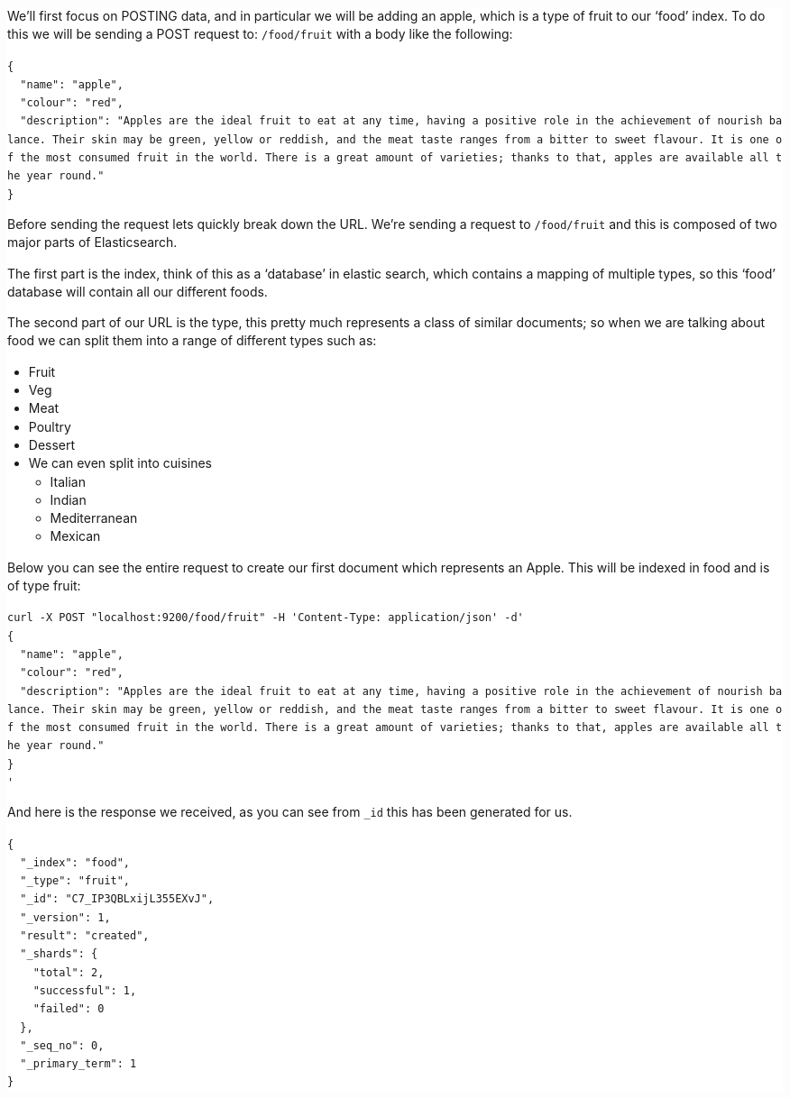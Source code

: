 We’ll first focus on POSTING data, and in particular we will be adding an apple, which is a type of fruit to our ‘food’ index.
To do this we will be sending a POST request to: `/food/fruit` with a body like the following:

```
{
  "name": "apple",
  "colour": "red",
  "description": "Apples are the ideal fruit to eat at any time, having a positive role in the achievement of nourish balance. Their skin may be green, yellow or reddish, and the meat taste ranges from a bitter to sweet flavour. It is one of the most consumed fruit in the world. There is a great amount of varieties; thanks to that, apples are available all the year round."
}
```

Before sending the request lets quickly break down the URL. We’re sending a request to `/food/fruit` and this is composed of two major parts of Elasticsearch.

The first part is the index, think of this as a ‘database’ in elastic search, which contains a mapping of multiple types, so this ‘food’ database will contain all our different foods.

The second part of our URL is the type, this pretty much represents a class of similar documents; so when we are talking about food we can split them into a range of different types such as:
* Fruit
* Veg
* Meat
* Poultry
* Dessert
* We can even split into cuisines
    - Italian
    - Indian
    - Mediterranean
    - Mexican


Below you can see the entire request to create our first document which represents an Apple. This will be indexed in food and is of type fruit:

```
curl -X POST "localhost:9200/food/fruit" -H 'Content-Type: application/json' -d'
{
  "name": "apple",
  "colour": "red",
  "description": "Apples are the ideal fruit to eat at any time, having a positive role in the achievement of nourish balance. Their skin may be green, yellow or reddish, and the meat taste ranges from a bitter to sweet flavour. It is one of the most consumed fruit in the world. There is a great amount of varieties; thanks to that, apples are available all the year round."
}
'
```

And here is the response we received, as you can see from `_id` this has been generated for us.

```
{
  "_index": "food",
  "_type": "fruit",
  "_id": "C7_IP3QBLxijL355EXvJ",
  "_version": 1,
  "result": "created",
  "_shards": {
    "total": 2,
    "successful": 1,
    "failed": 0
  },
  "_seq_no": 0,
  "_primary_term": 1
}
```